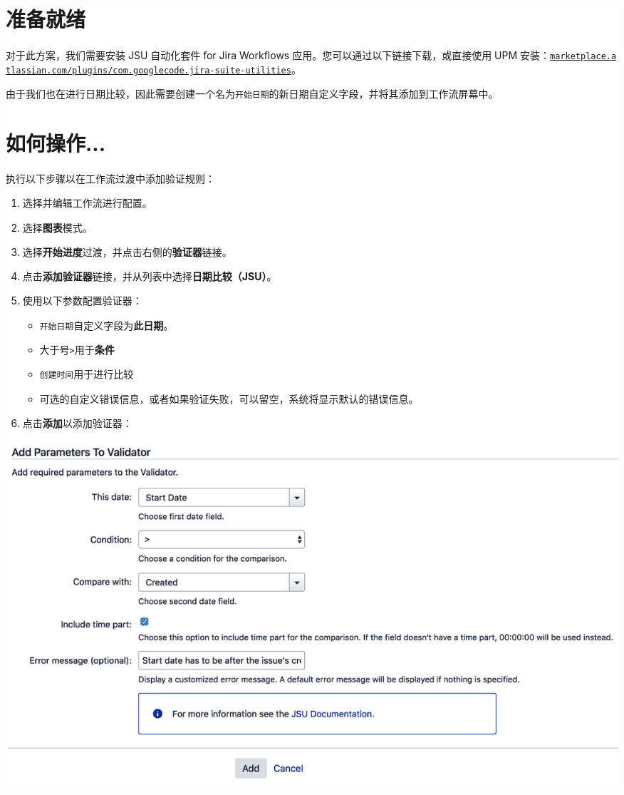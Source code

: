 # 准备就绪

对于此方案，我们需要安装 JSU 自动化套件 for Jira Workflows 应用。您可以通过以下链接下载，或直接使用 UPM 安装：[`marketplace.atlassian.com/plugins/com.googlecode.jira-suite-utilities`](https://marketplace.atlassian.com/plugins/com.googlecode.jira-suite-utilities)。

由于我们也在进行日期比较，因此需要创建一个名为`开始日期`的新日期自定义字段，并将其添加到工作流屏幕中。

# 如何操作...

执行以下步骤以在工作流过渡中添加验证规则：

1.  选择并编辑工作流进行配置。

1.  选择**图表**模式。

1.  选择**开始进度**过渡，并点击右侧的**验证器**链接。

1.  点击**添加验证器**链接，并从列表中选择**日期比较（JSU）**。

1.  使用以下参数配置验证器：

    +   `开始日期`自定义字段为**此日期**。

    +   大于号`>`用于**条件**

    +   `创建时间`用于进行比较

    +   可选的自定义错误信息，或者如果验证失败，可以留空，系统将显示默认的错误信息。

1.  点击**添加**以添加验证器：

![](img/f2463e8d-4309-4289-bcbc-6045a4973d56.png)
